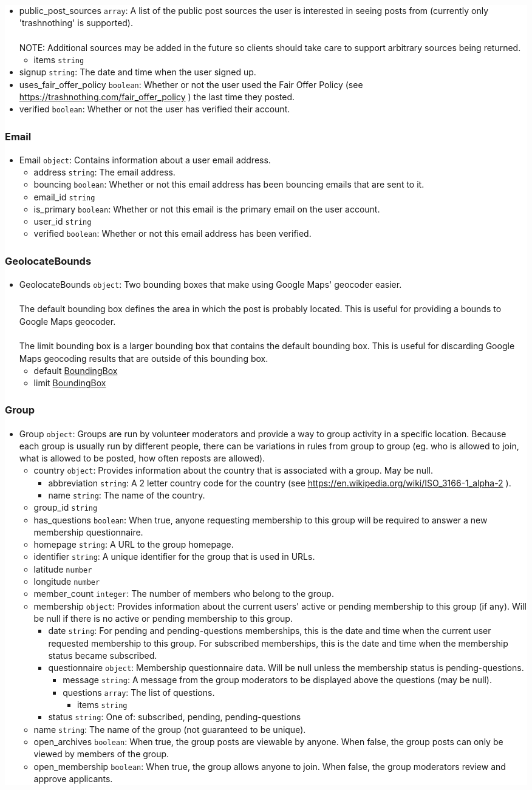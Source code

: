   * public_post_sources `array`: A list of the public post sources the user is interested in seeing posts from (currently only 'trashnothing' is supported). <br /><br /> NOTE: Additional sources may be added in the future so clients should take care to support arbitrary sources being returned.
    * items `string`
  * signup `string`: The date and time when the user signed up.
  * uses_fair_offer_policy `boolean`: Whether or not the user used the Fair Offer Policy (see https://trashnothing.com/fair_offer_policy ) the last time they posted.
  * verified `boolean`: Whether or not the user has verified their account.

### Email
* Email `object`: Contains information about a user email address.
  * address `string`: The email address.
  * bouncing `boolean`: Whether or not this email address has been bouncing emails that are sent to it.
  * email_id `string`
  * is_primary `boolean`: Whether or not this email is the primary email on the user account.
  * user_id `string`
  * verified `boolean`: Whether or not this email address has been verified.

### GeolocateBounds
* GeolocateBounds `object`: Two bounding boxes that make using Google Maps' geocoder easier. <br /><br /> The default bounding box defines the area in which the post is probably located.  This is useful for providing a bounds to Google Maps geocoder. <br /><br /> The limit bounding box is a larger bounding box that contains the default bounding box. This is useful for discarding Google Maps geocoding results that are outside of this bounding box.
  * default [BoundingBox](#boundingbox)
  * limit [BoundingBox](#boundingbox)

### Group
* Group `object`: Groups are run by volunteer moderators and provide a way to group activity in a specific location. Because each group is usually run by different people, there can be variations in rules from group to group (eg. who is allowed to join, what is allowed to be posted, how often reposts are allowed).
  * country `object`: Provides information about the country that is associated with a group.  May be null.
    * abbreviation `string`: A 2 letter country code for the country (see https://en.wikipedia.org/wiki/ISO_3166-1_alpha-2 ).
    * name `string`: The name of the country.
  * group_id `string`
  * has_questions `boolean`: When true, anyone requesting membership to this group will be required to answer a new membership questionnaire.
  * homepage `string`: A URL to the group homepage.
  * identifier `string`: A unique identifier for the group that is used in URLs.
  * latitude `number`
  * longitude `number`
  * member_count `integer`: The number of members who belong to the group.
  * membership `object`: Provides information about the current users' active or pending membership to this group (if any).  Will be null if there is no active or pending membership to this group.
    * date `string`: For pending and pending-questions memberships, this is the date and time when the current user requested membership to this group. For subscribed memberships, this is the date and time when the membership status became subscribed.
    * questionnaire `object`: Membership questionnaire data.  Will be null unless the membership status is pending-questions.
      * message `string`: A message from the group moderators to be displayed above the questions (may be null).
      * questions `array`: The list of questions.
        * items `string`
    * status `string`: One of: subscribed, pending, pending-questions
  * name `string`: The name of the group (not guaranteed to be unique).
  * open_archives `boolean`: When true, the group posts are viewable by anyone.  When false, the group posts can only be viewed by members of the group.
  * open_membership `boolean`: When true, the group allows anyone to join.  When false, the group moderators review and approve applicants.